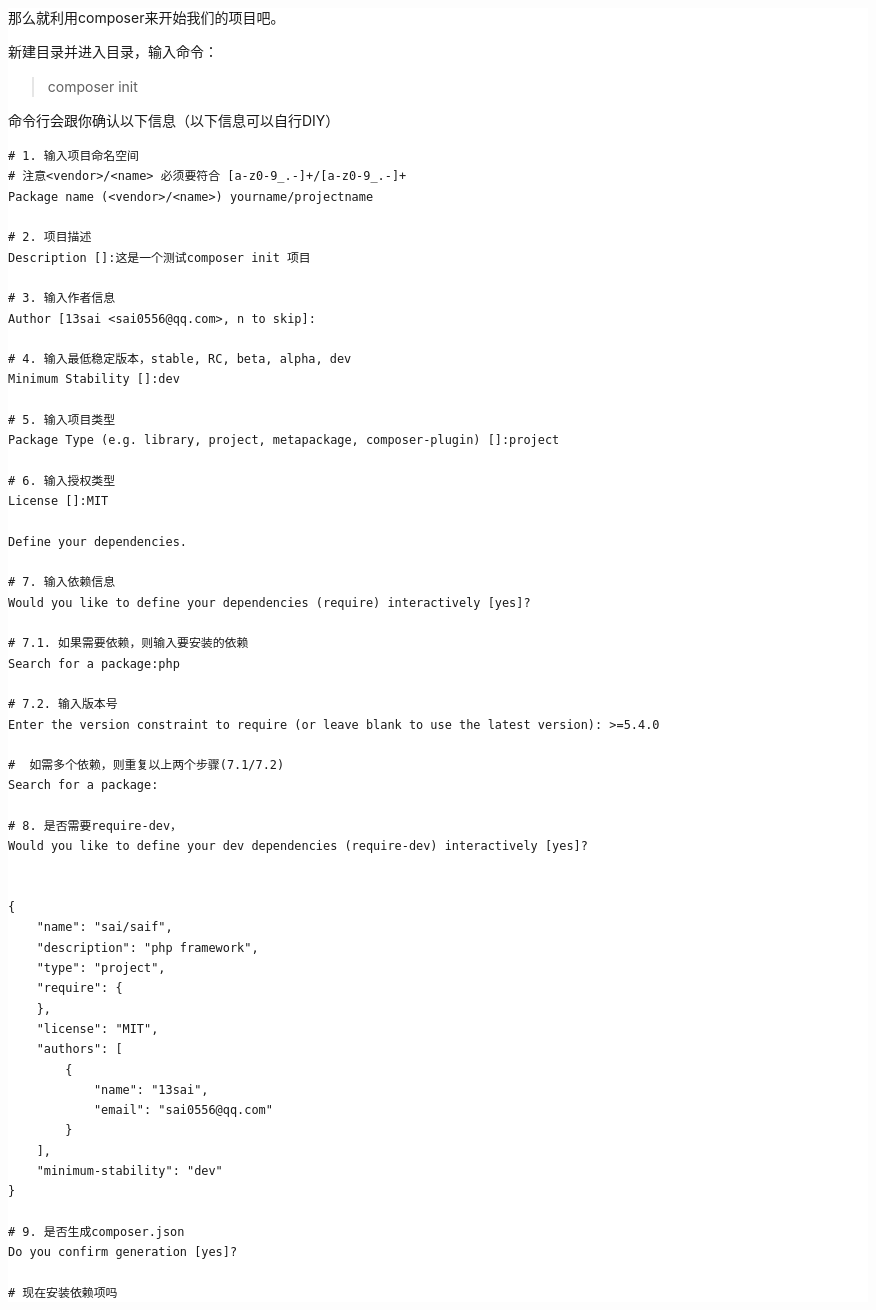 那么就利用composer来开始我们的项目吧。

新建目录并进入目录，输入命令：

> composer init

命令行会跟你确认以下信息（以下信息可以自行DIY）

```
# 1. 输入项目命名空间
# 注意<vendor>/<name> 必须要符合 [a-z0-9_.-]+/[a-z0-9_.-]+
Package name (<vendor>/<name>) yourname/projectname

# 2. 项目描述
Description []:这是一个测试composer init 项目

# 3. 输入作者信息
Author [13sai <sai0556@qq.com>, n to skip]:

# 4. 输入最低稳定版本，stable, RC, beta, alpha, dev
Minimum Stability []:dev

# 5. 输入项目类型
Package Type (e.g. library, project, metapackage, composer-plugin) []:project

# 6. 输入授权类型
License []:MIT

Define your dependencies.

# 7. 输入依赖信息
Would you like to define your dependencies (require) interactively [yes]?

# 7.1. 如果需要依赖，则输入要安装的依赖
Search for a package:php

# 7.2. 输入版本号
Enter the version constraint to require (or leave blank to use the latest version): >=5.4.0

#  如需多个依赖，则重复以上两个步骤(7.1/7.2)
Search for a package:

# 8. 是否需要require-dev，
Would you like to define your dev dependencies (require-dev) interactively [yes]?


{
    "name": "sai/saif",
    "description": "php framework",
    "type": "project",
    "require": {
    },
    "license": "MIT",
    "authors": [
        {
            "name": "13sai",
            "email": "sai0556@qq.com"
        }
    ],
    "minimum-stability": "dev"
}

# 9. 是否生成composer.json
Do you confirm generation [yes]?

# 现在安装依赖项吗
```